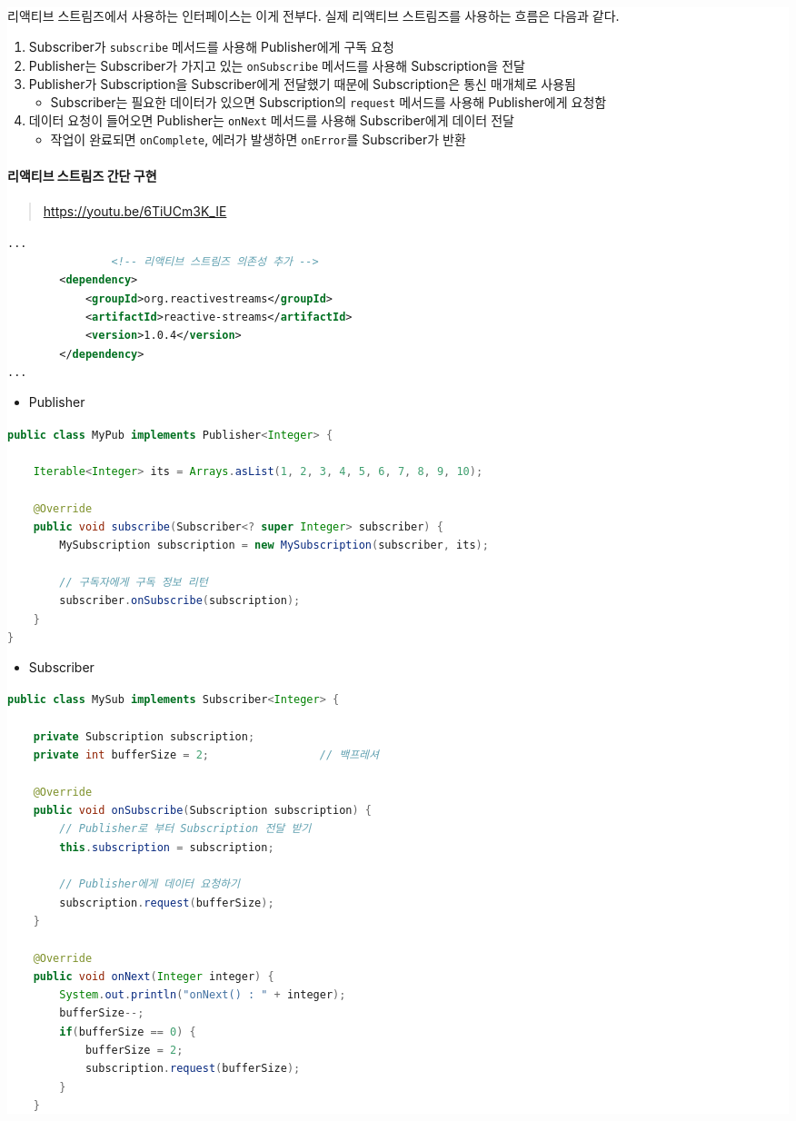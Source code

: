 리액티브 스트림즈에서 사용하는 인터페이스는 이게 전부다. 실제 리액티브 스트림즈를 사용하는 흐름은 다음과 같다.

1. Subscriber가 `subscribe` 메서드를 사용해 Publisher에게 구독 요청
2. Publisher는 Subscriber가 가지고 있는 `onSubscribe` 메서드를 사용해 Subscription을 전달
3. Publisher가 Subscription을 Subscriber에게 전달했기 때문에 Subscription은 통신 매개체로 사용됨
   - Subscriber는 필요한 데이터가 있으면 Subscription의 `request` 메서드를 사용해 Publisher에게 요청함
4. 데이터 요청이 들어오면 Publisher는 `onNext` 메서드를 사용해 Subscriber에게 데이터 전달
   - 작업이 완료되면 `onComplete`, 에러가 발생하면 `onError`를 Subscriber가 반환



#### 리액티브 스트림즈 간단 구현

> https://youtu.be/6TiUCm3K_IE

```xml
...
				<!-- 리액티브 스트림즈 의존성 추가 -->
        <dependency>
            <groupId>org.reactivestreams</groupId>
            <artifactId>reactive-streams</artifactId>
            <version>1.0.4</version>
        </dependency>
...
```

- Publisher

```java
public class MyPub implements Publisher<Integer> {

    Iterable<Integer> its = Arrays.asList(1, 2, 3, 4, 5, 6, 7, 8, 9, 10);

    @Override
    public void subscribe(Subscriber<? super Integer> subscriber) {
        MySubscription subscription = new MySubscription(subscriber, its);

        // 구독자에게 구독 정보 리턴
        subscriber.onSubscribe(subscription);
    }
}
```

- Subscriber

```java
public class MySub implements Subscriber<Integer> {

    private Subscription subscription;
    private int bufferSize = 2;					// 백프레셔

    @Override
    public void onSubscribe(Subscription subscription) {
      	// Publisher로 부터 Subscription 전달 받기
        this.subscription = subscription;

      	// Publisher에게 데이터 요청하기
        subscription.request(bufferSize);
    }

    @Override
    public void onNext(Integer integer) {
        System.out.println("onNext() : " + integer);
        bufferSize--;
        if(bufferSize == 0) {
            bufferSize = 2;
            subscription.request(bufferSize);
        }
    }
```